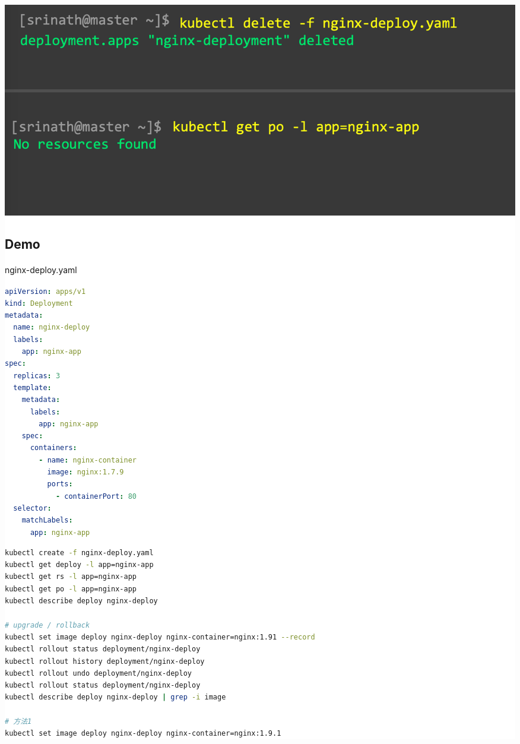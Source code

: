 ![img](controller-26.png)

## Demo

nginx-deploy.yaml

```yaml
apiVersion: apps/v1
kind: Deployment
metadata:
  name: nginx-deploy
  labels:
    app: nginx-app
spec:
  replicas: 3
  template:
    metadata:
      labels:
        app: nginx-app
    spec:
      containers:
        - name: nginx-container
          image: nginx:1.7.9
          ports:
            - containerPort: 80
  selector:
    matchLabels:
      app: nginx-app
```

```bash
kubectl create -f nginx-deploy.yaml 
kubectl get deploy -l app=nginx-app
kubectl get rs -l app=nginx-app
kubectl get po -l app=nginx-app
kubectl describe deploy nginx-deploy

# upgrade / rollback
kubectl set image deploy nginx-deploy nginx-container=nginx:1.91 --record
kubectl rollout status deployment/nginx-deploy
kubectl rollout history deployment/nginx-deploy
kubectl rollout undo deployment/nginx-deploy
kubectl rollout status deployment/nginx-deploy
kubectl describe deploy nginx-deploy | grep -i image

# 方法1
kubectl set image deploy nginx-deploy nginx-container=nginx:1.9.1
```